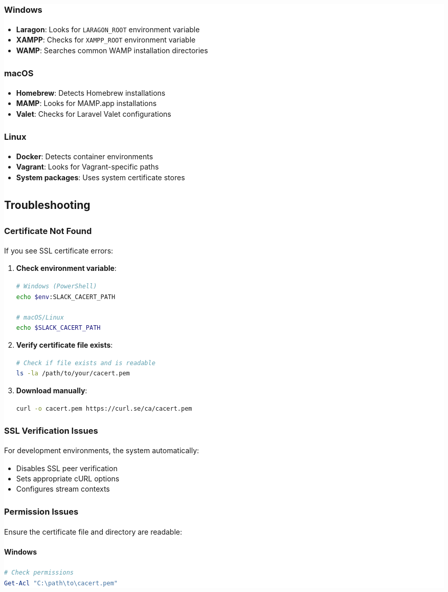 ### Windows
- **Laragon**: Looks for `LARAGON_ROOT` environment variable
- **XAMPP**: Checks for `XAMPP_ROOT` environment variable
- **WAMP**: Searches common WAMP installation directories

### macOS
- **Homebrew**: Detects Homebrew installations
- **MAMP**: Looks for MAMP.app installations
- **Valet**: Checks for Laravel Valet configurations

### Linux
- **Docker**: Detects container environments
- **Vagrant**: Looks for Vagrant-specific paths
- **System packages**: Uses system certificate stores

## Troubleshooting

### Certificate Not Found
If you see SSL certificate errors:

1. **Check environment variable**:
   ```bash
   # Windows (PowerShell)
   echo $env:SLACK_CACERT_PATH
   
   # macOS/Linux
   echo $SLACK_CACERT_PATH
   ```

2. **Verify certificate file exists**:
   ```bash
   # Check if file exists and is readable
   ls -la /path/to/your/cacert.pem
   ```

3. **Download manually**:
   ```bash
   curl -o cacert.pem https://curl.se/ca/cacert.pem
   ```

### SSL Verification Issues
For development environments, the system automatically:
- Disables SSL peer verification
- Sets appropriate cURL options
- Configures stream contexts

### Permission Issues
Ensure the certificate file and directory are readable:

#### Windows
```powershell
# Check permissions
Get-Acl "C:\path\to\cacert.pem"
```
